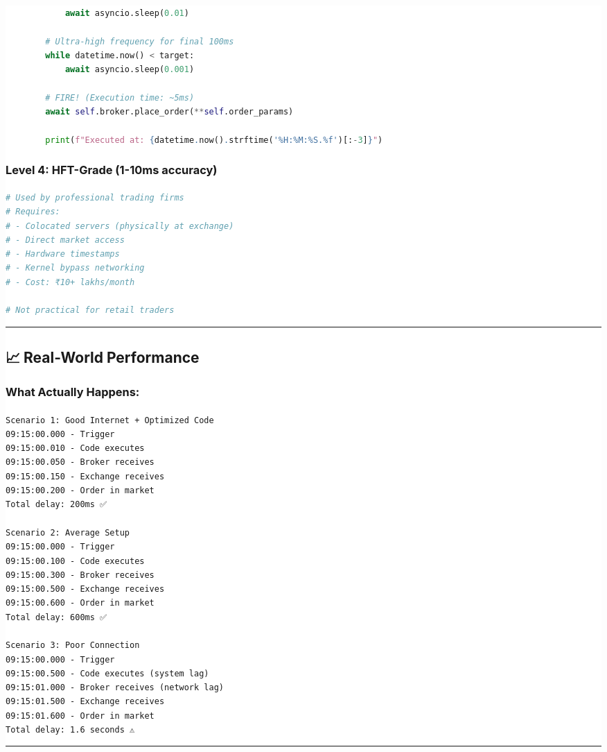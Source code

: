 ```python
            await asyncio.sleep(0.01)
        
        # Ultra-high frequency for final 100ms
        while datetime.now() < target:
            await asyncio.sleep(0.001)
        
        # FIRE! (Execution time: ~5ms)
        await self.broker.place_order(**self.order_params)
        
        print(f"Executed at: {datetime.now().strftime('%H:%M:%S.%f')[:-3]}")
```

### **Level 4: HFT-Grade (1-10ms accuracy)**
```python
# Used by professional trading firms
# Requires:
# - Colocated servers (physically at exchange)
# - Direct market access
# - Hardware timestamps
# - Kernel bypass networking
# - Cost: ₹10+ lakhs/month

# Not practical for retail traders
```

---

## 📈 **Real-World Performance**

### **What Actually Happens:**

```
Scenario 1: Good Internet + Optimized Code
09:15:00.000 - Trigger
09:15:00.010 - Code executes
09:15:00.050 - Broker receives
09:15:00.150 - Exchange receives
09:15:00.200 - Order in market
Total delay: 200ms ✅

Scenario 2: Average Setup
09:15:00.000 - Trigger
09:15:00.100 - Code executes
09:15:00.300 - Broker receives
09:15:00.500 - Exchange receives
09:15:00.600 - Order in market
Total delay: 600ms ✅

Scenario 3: Poor Connection
09:15:00.000 - Trigger
09:15:00.500 - Code executes (system lag)
09:15:01.000 - Broker receives (network lag)
09:15:01.500 - Exchange receives
09:15:01.600 - Order in market
Total delay: 1.6 seconds ⚠️
```

---